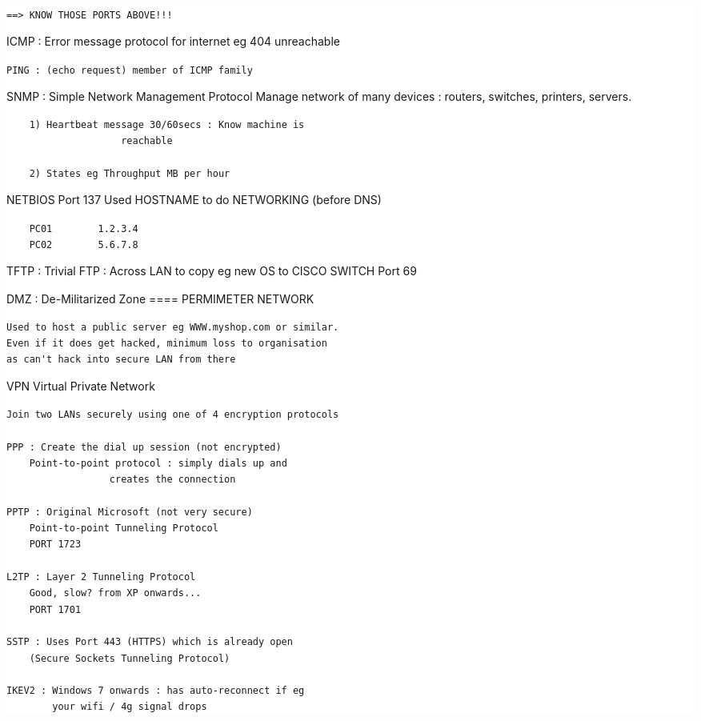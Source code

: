 ```
==> KNOW THOSE PORTS ABOVE!!!

```

ICMP : Error message protocol for internet eg 404 unreachable

```
PING : (echo request) member of ICMP family

```

SNMP : Simple Network Management Protocol
Manage network of many devices : routers, switches, printers,
servers.

```
	1) Heartbeat message 30/60secs : Know machine is 
					reachable

	2) States eg Throughput MB per hour

```

NETBIOS
Port 137
Used HOSTNAME to do NETWORKING (before DNS)

```
	PC01		1.2.3.4
	PC02		5.6.7.8

```

TFTP : Trivial FTP : Across LAN to copy eg new OS to CISCO SWITCH
Port 69

DMZ : De-Militarized Zone ==== PERMIMETER NETWORK

```
Used to host a public server eg WWW.myshop.com or similar.
Even if it does get hacked, minimum loss to organisation
as can't hack into secure LAN from there

```

VPN Virtual Private Network

```
Join two LANs securely using one of 4 encryption protocols

PPP : Create the dial up session (not encrypted)
	Point-to-point protocol : simply dials up and
				  creates the connection	

PPTP : Original Microsoft (not very secure)
	Point-to-point Tunneling Protocol
	PORT 1723

L2TP : Layer 2 Tunneling Protocol
	Good, slow? from XP onwards...
	PORT 1701

SSTP : Uses Port 443 (HTTPS) which is already open
	(Secure Sockets Tunneling Protocol)

IKEV2 : Windows 7 onwards : has auto-reconnect if eg
		your wifi / 4g signal drops

```
